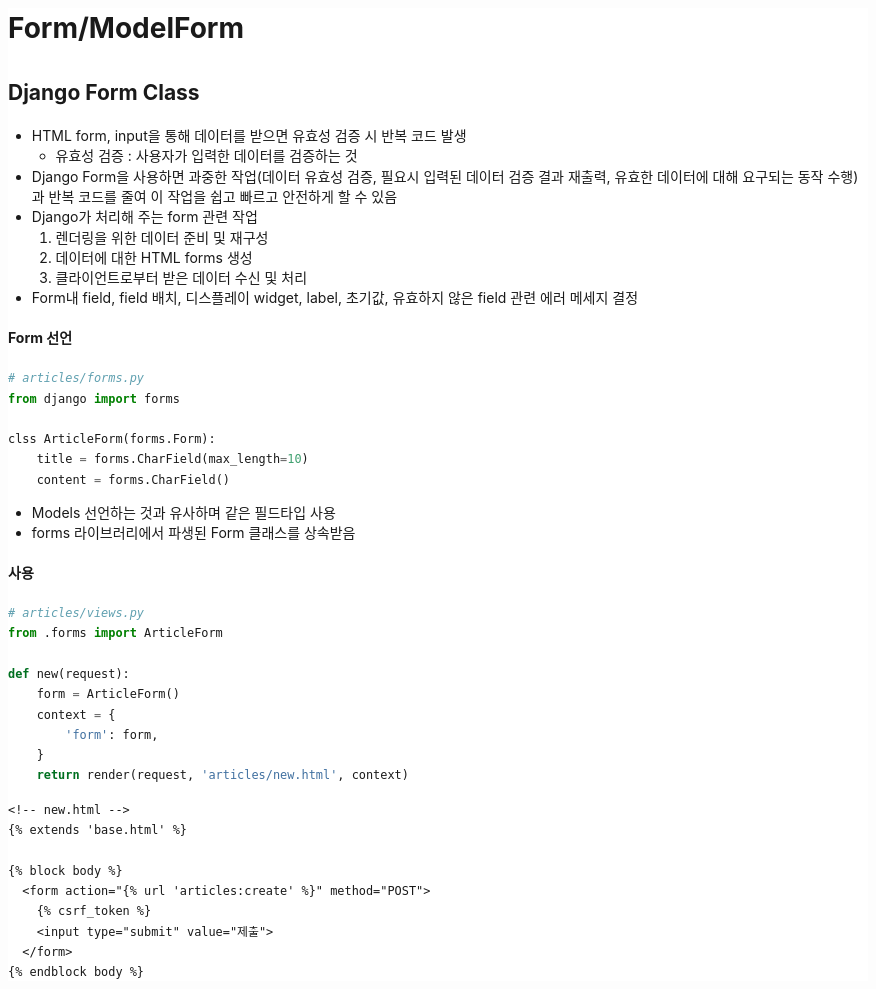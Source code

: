 # Form/ModelForm

## Django Form Class

- HTML form, input을 통해 데이터를 받으면 유효성 검증 시 반복 코드 발생
  - 유효성 검증 : 사용자가 입력한 데이터를 검증하는 것
- Django Form을 사용하면 과중한 작업(데이터 유효성 검증, 필요시 입력된 데이터 검증 결과 재출력, 유효한 데이터에 대해 요구되는 동작 수행)과 반복 코드를 줄여 이 작업을 쉽고 빠르고 안전하게 할 수 있음
- Django가 처리해 주는 form 관련 작업
  1. 렌더링을 위한 데이터 준비 및 재구성
  2. 데이터에 대한 HTML forms 생성
  3. 클라이언트로부터 받은 데이터 수신 및 처리
- Form내 field, field 배치, 디스플레이 widget, label, 초기값, 유효하지 않은 field 관련 에러 메세지 결정



#### Form 선언

```python
# articles/forms.py
from django import forms

clss ArticleForm(forms.Form):
    title = forms.CharField(max_length=10)
    content = forms.CharField()
```

- Models 선언하는 것과 유사하며 같은 필드타입 사용
- forms 라이브러리에서 파생된 Form 클래스를 상속받음



#### 사용

```python
# articles/views.py
from .forms import ArticleForm

def new(request):
    form = ArticleForm()
    context = {
        'form': form,
    }
    return render(request, 'articles/new.html', context)
```

```django
<!-- new.html -->
{% extends 'base.html' %}

{% block body %}
  <form action="{% url 'articles:create' %}" method="POST">
    {% csrf_token %}
    <input type="submit" value="제출">
  </form>
{% endblock body %}
```
